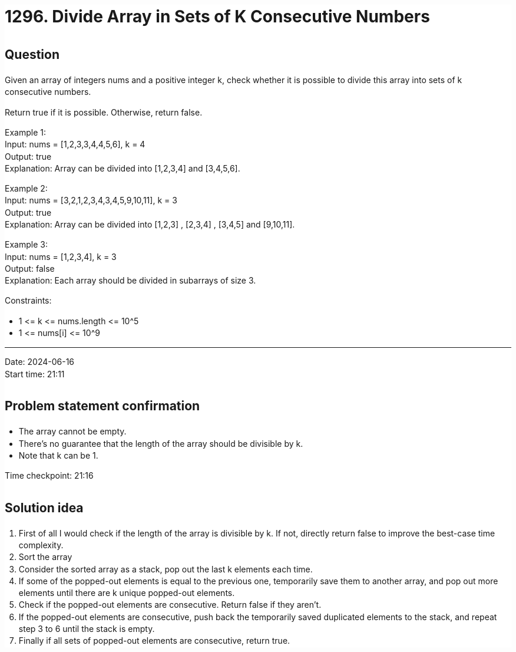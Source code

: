 # 1296. Divide Array in Sets of K Consecutive Numbers

## Question

Given an array of integers nums and a positive integer k, check whether it is possible to divide this array into sets of k consecutive numbers.  

Return true if it is possible. Otherwise, return false.  

Example 1:  
Input: nums = [1,2,3,3,4,4,5,6], k = 4  
Output: true  
Explanation: Array can be divided into [1,2,3,4] and [3,4,5,6].  

Example 2:  
Input: nums = [3,2,1,2,3,4,3,4,5,9,10,11], k = 3  
Output: true  
Explanation: Array can be divided into [1,2,3] , [2,3,4] , [3,4,5] and [9,10,11].  

Example 3:  
Input: nums = [1,2,3,4], k = 3  
Output: false  
Explanation: Each array should be divided in subarrays of size 3.  

Constraints:  
- 1 <= k <= nums.length <= 10^5
- 1 <= nums[i] <= 10^9

---
Date: 2024-06-16  
Start time: 21:11  

## Problem statement confirmation

- The array cannot be empty.
- There’s no guarantee that the length of the array should be divisible by k.
- Note that k can be 1.

Time checkpoint: 21:16 

## Solution idea

1. First of all I would check if the length of the array is divisible by k. If not, directly return false to improve the best-case time complexity.
2. Sort the array
3. Consider the sorted array as a stack, pop out the last k elements each time. 
4. If some of the popped-out elements is equal to the previous one, temporarily save them to another array, and pop out more elements until there are k unique popped-out elements.
5. Check if the popped-out elements are consecutive. Return false if they aren’t.
6. If the popped-out elements are consecutive, push back the temporarily saved duplicated elements to the stack, and repeat step 3 to 6 until the stack is empty.
7. Finally if all sets of popped-out elements are consecutive, return true.
